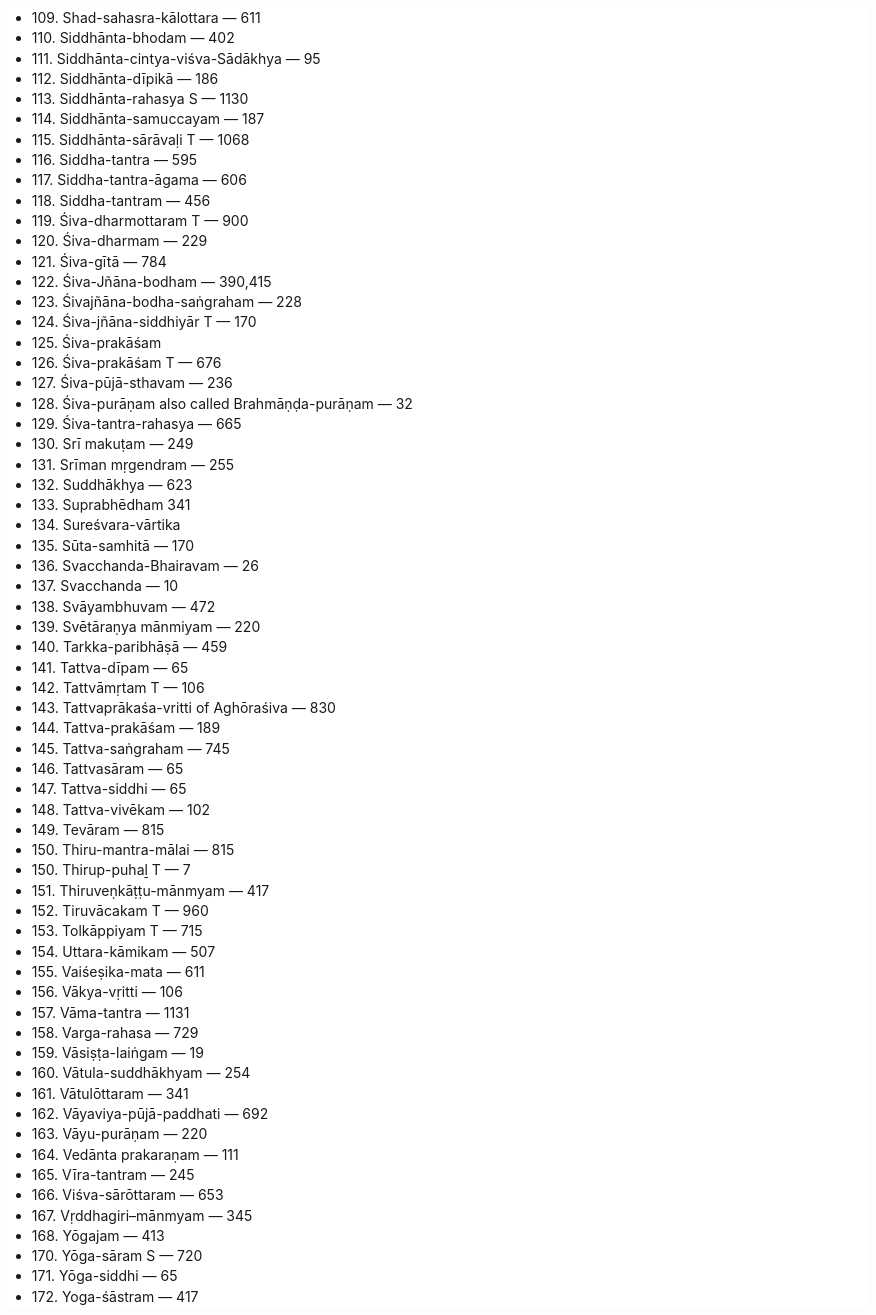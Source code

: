 - 109\. Shad-sahasra-kālottara — 611
- 110\. Siddhānta-bhodam — 402
- 111\. Siddhānta-cintya-viśva-Sādākhya — 95
- 112\. Siddhānta-dīpikā — 186
- 113\. Siddhānta-rahasya S — 1130
- 114\. Siddhānta-samuccayam — 187
- 115\. Siddhānta-sārāvaḷi T — 1068
- 116\. Siddha-tantra — 595
- 117\. Siddha-tantra-āgama — 606
- 118\. Siddha-tantram — 456
- 119\. Śiva-dharmottaram T — 900
- 120\. Śiva-dharmam — 229
- 121\. Śiva-gītā — 784
- 122\. Śiva-Jñāna-bodham — 390,415
- 123\. Śivajñāna-bodha-saṅgraham — 228
- 124\. Śiva-jñāna-siddhiyār T — 170
- 125\. Śiva-prakāśam
- 126\. Śiva-prakāśam T — 676
- 127\. Śiva-pūjā-sthavam — 236
- 128\. Śiva-purāṇam also called Brahmāṇḍa-purāṇam — 32
- 129\. Śiva-tantra-rahasya — 665
- 130\. Srī makuṭam — 249
- 131\. Srīman mṛgendram — 255
- 132\. Suddhākhya — 623
- 133\. Suprabhēdham 341
- 134\. Sureśvara-vārtika
- 135\. Sūta-samhitā — 170
- 136\. Svacchanda-Bhairavam — 26
- 137\. Svacchanda — 10
- 138\. Svāyambhuvam — 472
- 139\. Svētāraṇya mānmiyam — 220
- 140\. Tarkka-paribhāṣā — 459
- 141\. Tattva-dīpam — 65
- 142\. Tattvāmṛtam T — 106
- 143\. Tattvaprākaśa-vritti of Aghōraśiva — 830
- 144\. Tattva-prakāśam — 189
- 145\. Tattva-saṅgraham — 745
- 146\. Tattvasāram — 65
- 147\. Tattva-siddhi — 65
- 148\. Tattva-vivēkam — 102
- 149\. Tevāram — 815
- 150\. Thiru-mantra-mālai — 815
- 150\. Thirup-puhaḻ T — 7
- 151\. Thiruveṇkāṭṭu-mānmyam — 417
- 152\. Tiruvācakam T — 960
- 153\. Tolkāppiyam T — 715
- 154\. Uttara-kāmikam — 507
- 155\. Vaiśeṣika-mata — 611
- 156\. Vākya-vṛitti — 106
- 157\. Vāma-tantra — 1131
- 158\. Varga-rahasa — 729
- 159\. Vāsiṣṭa-laiṅgam — 19
- 160\. Vātula-suddhākhyam — 254
- 161\. Vātulōttaram — 341
- 162\. Vāyaviya-pūjā-paddhati — 692
- 163\. Vāyu-purāṇam — 220
- 164\. Vedānta prakaraṇam — 111
- 165\. Vīra-tantram — 245
- 166\. Viśva-sārōttaram — 653
- 167\. Vṛddhagiri–mānmyam — 345
- 168\. Yōgajam — 413
- 170\. Yōga-sāram S — 720
- 171\. Yōga-siddhi — 65
- 172\. Yoga-śāstram — 417